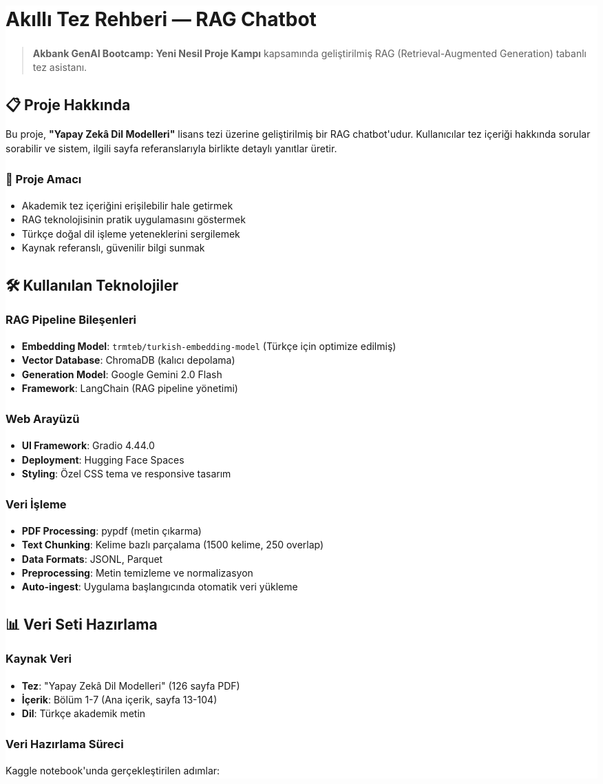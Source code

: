 # Akıllı Tez Rehberi — RAG Chatbot

> **Akbank GenAI Bootcamp: Yeni Nesil Proje Kampı** kapsamında geliştirilmiş RAG (Retrieval-Augmented Generation) tabanlı tez asistanı.

## 📋 Proje Hakkında

Bu proje, **"Yapay Zekâ Dil Modelleri"** lisans tezi üzerine geliştirilmiş bir RAG chatbot'udur. Kullanıcılar tez içeriği hakkında sorular sorabilir ve sistem, ilgili sayfa referanslarıyla birlikte detaylı yanıtlar üretir.

### 🎯 Proje Amacı
- Akademik tez içeriğini erişilebilir hale getirmek
- RAG teknolojisinin pratik uygulamasını göstermek
- Türkçe doğal dil işleme yeteneklerini sergilemek
- Kaynak referanslı, güvenilir bilgi sunmak

## 🛠️ Kullanılan Teknolojiler

### RAG Pipeline Bileşenleri
- **Embedding Model**: `trmteb/turkish-embedding-model` (Türkçe için optimize edilmiş)
- **Vector Database**: ChromaDB (kalıcı depolama)
- **Generation Model**: Google Gemini 2.0 Flash
- **Framework**: LangChain (RAG pipeline yönetimi)

### Web Arayüzü
- **UI Framework**: Gradio 4.44.0
- **Deployment**: Hugging Face Spaces
- **Styling**: Özel CSS tema ve responsive tasarım

### Veri İşleme
- **PDF Processing**: pypdf (metin çıkarma)
- **Text Chunking**: Kelime bazlı parçalama (1500 kelime, 250 overlap)
- **Data Formats**: JSONL, Parquet
- **Preprocessing**: Metin temizleme ve normalizasyon
- **Auto-ingest**: Uygulama başlangıcında otomatik veri yükleme

## 📊 Veri Seti Hazırlama

### Kaynak Veri
- **Tez**: "Yapay Zekâ Dil Modelleri" (126 sayfa PDF)
- **İçerik**: Bölüm 1-7 (Ana içerik, sayfa 13-104)
- **Dil**: Türkçe akademik metin

### Veri Hazırlama Süreci
Kaggle notebook'unda gerçekleştirilen adımlar:
